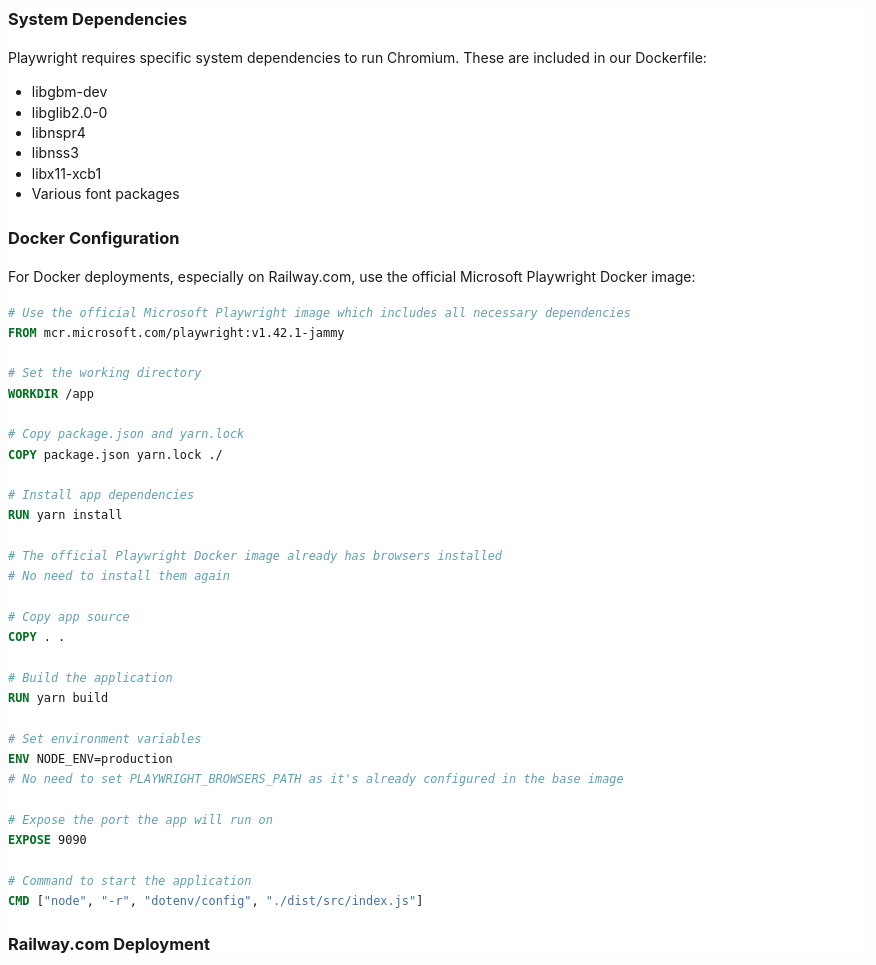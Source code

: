 ### System Dependencies

Playwright requires specific system dependencies to run Chromium. These are included in our Dockerfile:

- libgbm-dev
- libglib2.0-0
- libnspr4
- libnss3
- libx11-xcb1
- Various font packages

### Docker Configuration

For Docker deployments, especially on Railway.com, use the official Microsoft Playwright Docker image:

```dockerfile
# Use the official Microsoft Playwright image which includes all necessary dependencies
FROM mcr.microsoft.com/playwright:v1.42.1-jammy

# Set the working directory
WORKDIR /app

# Copy package.json and yarn.lock
COPY package.json yarn.lock ./

# Install app dependencies
RUN yarn install

# The official Playwright Docker image already has browsers installed
# No need to install them again

# Copy app source
COPY . .

# Build the application
RUN yarn build

# Set environment variables
ENV NODE_ENV=production
# No need to set PLAYWRIGHT_BROWSERS_PATH as it's already configured in the base image

# Expose the port the app will run on
EXPOSE 9090

# Command to start the application
CMD ["node", "-r", "dotenv/config", "./dist/src/index.js"]
```

### Railway.com Deployment
